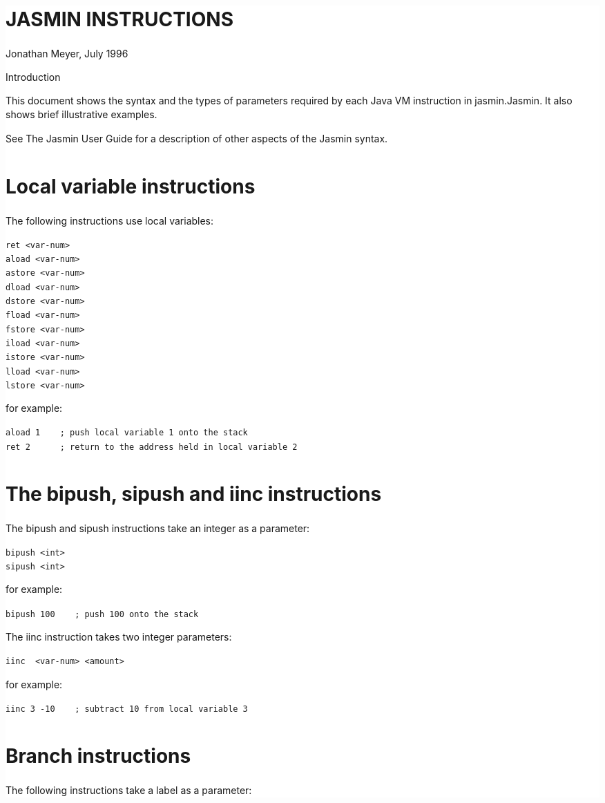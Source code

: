 # JASMIN INSTRUCTIONS

Jonathan Meyer, July 1996

Introduction

This document shows the syntax and the types of parameters required by each Java VM instruction in jasmin.Jasmin. It also shows brief illustrative examples.

See The Jasmin User Guide for a description of other aspects of the Jasmin syntax.

# Local variable instructions

The following instructions use local variables:<p>

    ret <var-num>
    aload <var-num>
    astore <var-num>
    dload <var-num>
    dstore <var-num>
    fload <var-num>
    fstore <var-num>
    iload <var-num>
    istore <var-num>
    lload <var-num>
    lstore <var-num>

for example:

    aload 1    ; push local variable 1 onto the stack
    ret 2      ; return to the address held in local variable 2

# The bipush, sipush and iinc instructions

The bipush and sipush instructions take an integer as a parameter:

    bipush <int>
    sipush <int>

for example:

    bipush 100    ; push 100 onto the stack

The iinc instruction takes two integer parameters:

    iinc  <var-num> <amount>

for example:

    iinc 3 -10    ; subtract 10 from local variable 3

# Branch instructions

The following instructions take a label as a parameter:

